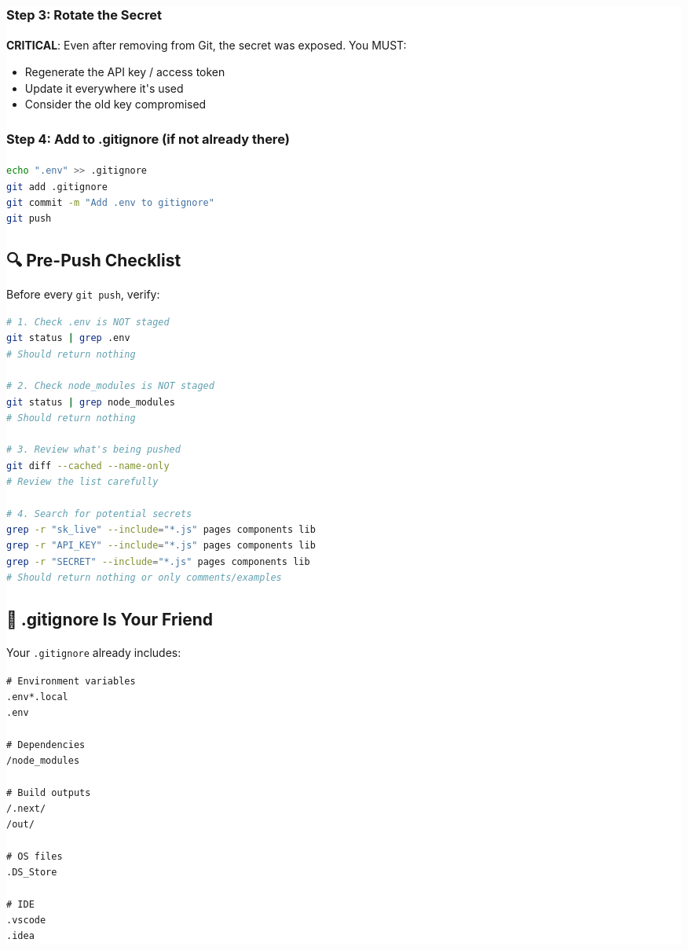 ### Step 3: Rotate the Secret
**CRITICAL**: Even after removing from Git, the secret was exposed. You MUST:
- Regenerate the API key / access token
- Update it everywhere it's used
- Consider the old key compromised

### Step 4: Add to .gitignore (if not already there)
```bash
echo ".env" >> .gitignore
git add .gitignore
git commit -m "Add .env to gitignore"
git push
```

## 🔍 Pre-Push Checklist

Before every `git push`, verify:

```bash
# 1. Check .env is NOT staged
git status | grep .env
# Should return nothing

# 2. Check node_modules is NOT staged
git status | grep node_modules
# Should return nothing

# 3. Review what's being pushed
git diff --cached --name-only
# Review the list carefully

# 4. Search for potential secrets
grep -r "sk_live" --include="*.js" pages components lib
grep -r "API_KEY" --include="*.js" pages components lib
grep -r "SECRET" --include="*.js" pages components lib
# Should return nothing or only comments/examples
```

## 📝 .gitignore Is Your Friend

Your `.gitignore` already includes:

```
# Environment variables
.env*.local
.env

# Dependencies
/node_modules

# Build outputs
/.next/
/out/

# OS files
.DS_Store

# IDE
.vscode
.idea
```
